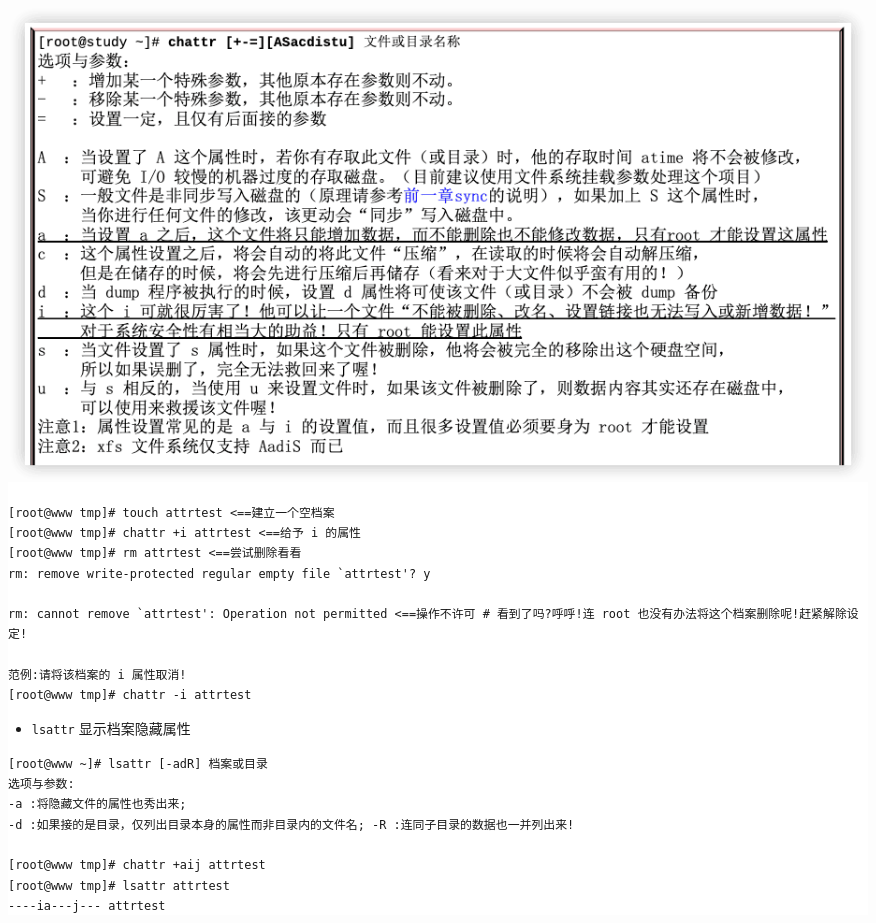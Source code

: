 ![](images/image-20250123180039269.png)

```shell
[root@www tmp]# touch attrtest <==建立一个空档案
[root@www tmp]# chattr +i attrtest <==给予 i 的属性
[root@www tmp]# rm attrtest <==尝试删除看看
rm: remove write-protected regular empty file `attrtest'? y

rm: cannot remove `attrtest': Operation not permitted <==操作不许可 # 看到了吗?呼呼!连 root 也没有办法将这个档案删除呢!赶紧解除设定!

范例:请将该档案的 i 属性取消! 
[root@www tmp]# chattr -i attrtest
```



- `lsattr`  显示档案隐藏属性

```shell
[root@www ~]# lsattr [-adR] 档案或目录
选项与参数:
-a :将隐藏文件的属性也秀出来;
-d :如果接的是目录，仅列出目录本身的属性而非目录内的文件名; -R :连同子目录的数据也一并列出来!

[root@www tmp]# chattr +aij attrtest 
[root@www tmp]# lsattr attrtest 
----ia---j--- attrtest
```
